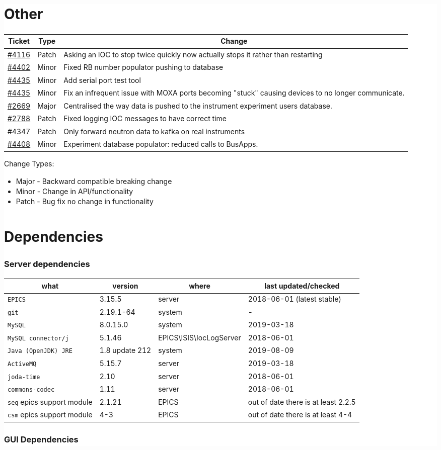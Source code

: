 # Other

| Ticket | Type  | Change |
| ------ | ------| ------------- |
|[#4116](https://github.com/ISISComputingGroup/IBEX/issues/4116)| Patch | Asking an IOC to stop twice quickly now actually stops it rather than restarting |
|[#4402](https://github.com/ISISComputingGroup/IBEX/issues/4402)| Minor | Fixed RB number populator pushing to database|
|[#4435](https://github.com/ISISComputingGroup/IBEX/issues/4435)| Minor | Add serial port test tool |
|[#4435](https://github.com/ISISComputingGroup/IBEX/issues/4435)| Minor | Fix an infrequent issue with MOXA ports becoming "stuck" causing devices to no longer communicate. |
| [#2669](https://github.com/ISISComputingGroup/IBEX/issues/2669) | Major | Centralised the way data is pushed to the instrument experiment users database. |
| [#2788](https://github.com/ISISComputingGroup/IBEX/issues/2788) | Patch | Fixed logging IOC messages to have correct time |
| [#4347](https://github.com/ISISComputingGroup/IBEX/issues/4347) | Patch | Only forward neutron data to kafka on real instruments |
| [#4408](https://github.com/ISISComputingGroup/IBEX/issues/4408) | Minor | Experiment database populator: reduced calls to BusApps. |

Change Types: 

* Major - Backward compatible breaking change
* Minor - Change in API/functionality
* Patch - Bug fix no change in functionality

# Dependencies

### Server dependencies

what | version | where | last updated/checked
---- | ------- | ----- | --------------------
| `EPICS` | 3.15.5 | server | 2018-06-01 (latest stable)
| `git` | 2.19.1-64 | system | -
| `MySQL` | 8.0.15.0 | system | 2019-03-18
| `MySQL connector/j` | 5.1.46 | EPICS\ISIS\IocLogServer | 2018-06-01
| `Java (OpenJDK) JRE` | 1.8 update 212 | system | 2019-08-09
| `ActiveMQ` | 5.15.7 | server | 2019-03-18
| `joda-time` | 2.10 | server | 2018-06-01
| `commons-codec`  | 1.11  | server | 2018-06-01
| `seq` epics support module | 2.1.21 | EPICS | out of date there is at least 2.2.5 | - 
| `csm` epics support module | 4-3 | EPICS | out of date there is at least 4-4 | - 

### GUI Dependencies
